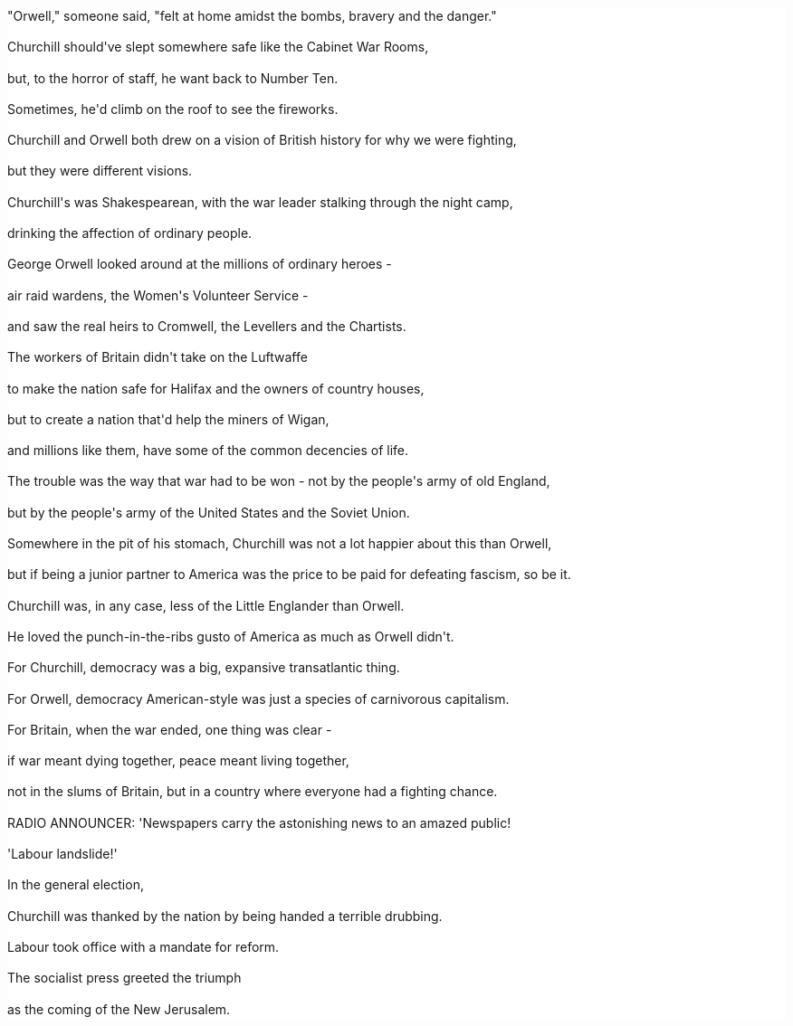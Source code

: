 "Orwell," someone said, "felt at home amidst the bombs, bravery and the danger."

Churchill should've slept somewhere safe like the Cabinet War Rooms,

but, to the horror of staff, he want back to Number Ten.

Sometimes, he'd climb on the roof to see the fireworks.

Churchill and Orwell both drew on a vision of British history for why we were fighting,

but they were different visions.

Churchill's was Shakespearean, with the war leader stalking through the night camp,

drinking the affection of ordinary people.

George Orwell looked around at the millions of ordinary heroes -

air raid wardens, the Women's Volunteer Service -

and saw the real heirs to Cromwell, the Levellers and the Chartists.

The workers of Britain didn't take on the Luftwaffe

to make the nation safe for Halifax and the owners of country houses,

but to create a nation that'd help the miners of Wigan,

and millions like them, have some of the common decencies of life.

The trouble was the way that war had to be won - not by the people's army of old England,

but by the people's army of the United States and the Soviet Union.

Somewhere in the pit of his stomach, Churchill was not a lot happier about this than Orwell,

but if being a junior partner to America was the price to be paid for defeating fascism, so be it.

Churchill was, in any case, less of the Little Englander than Orwell.

He loved the punch-in-the-ribs gusto of America as much as Orwell didn't.

For Churchill, democracy was a big, expansive transatlantic thing.

For Orwell, democracy American-style was just a species of carnivorous capitalism.

For Britain, when the war ended, one thing was clear -

if war meant dying together, peace meant living together,

not in the slums of Britain, but in a country where everyone had a fighting chance.

RADIO ANNOUNCER: 'Newspapers carry the astonishing news to an amazed public!

'Labour landslide!'

In the general election,

Churchill was thanked by the nation by being handed a terrible drubbing.

Labour took office with a mandate for reform.

The socialist press greeted the triumph

as the coming of the New Jerusalem.
